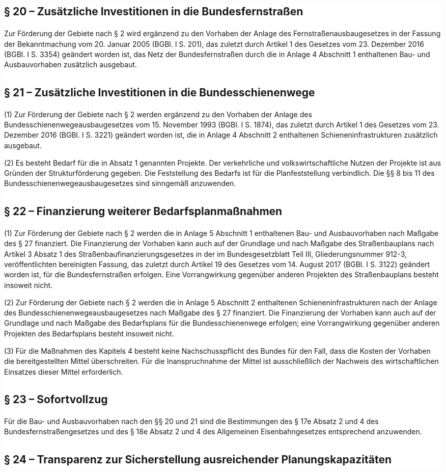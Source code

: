## § 20 – Zusätzliche Investitionen in die Bundesfernstraßen

Zur Förderung der Gebiete nach § 2 wird ergänzend zu den Vorhaben der Anlage des Fernstraßenausbaugesetzes in der Fassung der Bekanntmachung vom 20. Januar 2005 (BGBl. I S. 201), das zuletzt durch Artikel 1 des Gesetzes vom 23. Dezember 2016 (BGBl. I S. 3354) geändert worden ist, das Netz der Bundesfernstraßen durch die in Anlage 4 Abschnitt 1 enthaltenen Bau- und Ausbauvorhaben zusätzlich ausgebaut.


## § 21 – Zusätzliche Investitionen in die Bundesschienenwege

(1) Zur Förderung der Gebiete nach § 2 werden ergänzend zu den Vorhaben der Anlage des Bundesschienenwegeausbaugesetzes vom 15. November 1993 (BGBl. I S. 1874), das zuletzt durch Artikel 1 des Gesetzes vom 23. Dezember 2016 (BGBl. I S. 3221) geändert worden ist, die in Anlage 4 Abschnitt 2 enthaltenen Schieneninfrastrukturen zusätzlich ausgebaut.

(2) Es besteht Bedarf für die in Absatz 1 genannten Projekte. Der verkehrliche und volkswirtschaftliche Nutzen der Projekte ist aus Gründen der Strukturförderung gegeben. Die Feststellung des Bedarfs ist für die Planfeststellung verbindlich. Die §§ 8 bis 11 des Bundesschienenwegeausbaugesetzes sind sinngemäß anzuwenden.


## § 22 – Finanzierung weiterer Bedarfsplanmaßnahmen

(1) Zur Förderung der Gebiete nach § 2 werden die in Anlage 5 Abschnitt 1 enthaltenen Bau- und Ausbauvorhaben nach Maßgabe des § 27 finanziert. Die Finanzierung der Vorhaben kann auch auf der Grundlage und nach Maßgabe des Straßenbauplans nach Artikel 3 Absatz 1 des Straßenbaufinanzierungsgesetzes in der im Bundesgesetzblatt Teil III, Gliederungsnummer 912-3, veröffentlichten bereinigten Fassung, das zuletzt durch Artikel 19 des Gesetzes vom 14. August 2017 (BGBl. I S. 3122) geändert worden ist, für die Bundesfernstraßen erfolgen. Eine Vorrangwirkung gegenüber anderen Projekten des Straßenbauplans besteht insoweit nicht.

(2) Zur Förderung der Gebiete nach § 2 werden die in Anlage 5 Abschnitt 2 enthaltenen Schieneninfrastrukturen nach der Anlage des Bundesschienenwegeausbaugesetzes nach Maßgabe des § 27 finanziert. Die Finanzierung der Vorhaben kann auch auf der Grundlage und nach Maßgabe des Bedarfsplans für die Bundesschienenwege erfolgen; eine Vorrangwirkung gegenüber anderen Projekten des Bedarfsplans besteht insoweit nicht.

(3) Für die Maßnahmen des Kapitels 4 besteht keine Nachschusspflicht des Bundes für den Fall, dass die Kosten der Vorhaben die bereitgestellten Mittel überschreiten. Für die Inanspruchnahme der Mittel ist ausschließlich der Nachweis des wirtschaftlichen Einsatzes dieser Mittel erforderlich.


## § 23 – Sofortvollzug

Für die Bau- und Ausbauvorhaben nach den §§ 20 und 21 sind die Bestimmungen des § 17e Absatz 2 und 4 des Bundesfernstraßengesetzes und des § 18e Absatz 2 und 4 des Allgemeinen Eisenbahngesetzes entsprechend anzuwenden.


## § 24 – Transparenz zur Sicherstellung ausreichender Planungskapazitäten
